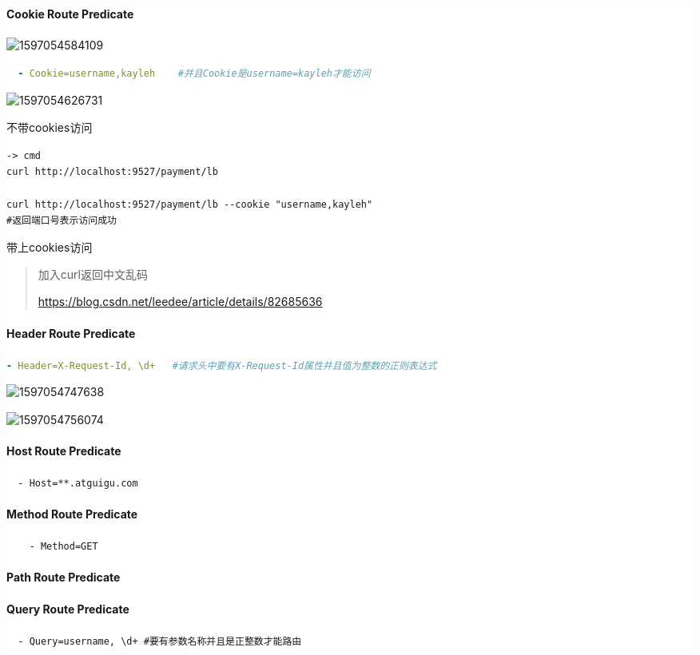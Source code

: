 #### Cookie Route Predicate

![1597054584109](https://cdn.kayleh.top/gh/kayleh/cdn/img/分布式的微服务架构4/1597054584109.png)

```yaml
  - Cookie=username,kayleh    #并且Cookie是username=kayleh才能访问
```

![1597054626731](https://cdn.kayleh.top/gh/kayleh/cdn/img/分布式的微服务架构4/1597054626731.png)

不带cookies访问

```
-> cmd
curl http://localhost:9527/payment/lb

curl http://localhost:9527/payment/lb --cookie "username,kayleh" 
#返回端口号表示访问成功
```



带上cookies访问

> 加入curl返回中文乱码
>
> https://blog.csdn.net/leedee/article/details/82685636

#### Header Route Predicate

```yaml
- Header=X-Request-Id, \d+   #请求头中要有X-Request-Id属性并且值为整数的正则表达式
```

![1597054747638](https://cdn.kayleh.top/gh/kayleh/cdn/img/分布式的微服务架构4/1597054747638.png)

![1597054756074](https://cdn.kayleh.top/gh/kayleh/cdn/img/分布式的微服务架构4/1597054756074.png)

#### Host Route Predicate

```
  - Host=**.atguigu.com
```

#### Method Route Predicate

```
    - Method=GET
```

#### Path Route Predicate

#### Query Route Predicate

```
  - Query=username, \d+ #要有参数名称并且是正整数才能路由
```
